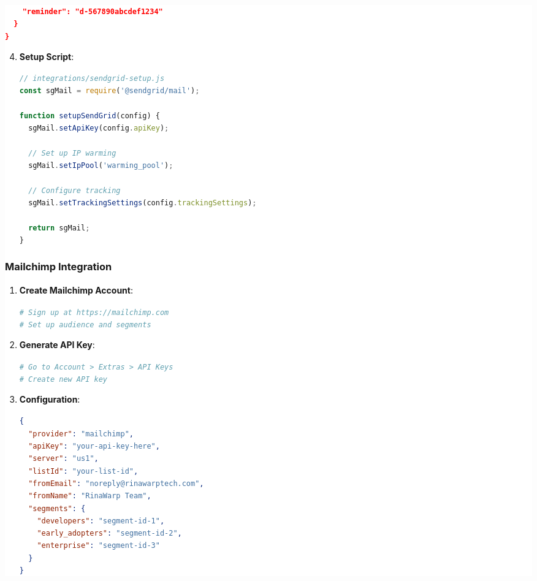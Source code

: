    ```json
       "reminder": "d-567890abcdef1234"
     }
   }
   ```

4. **Setup Script**:
   ```javascript
   // integrations/sendgrid-setup.js
   const sgMail = require('@sendgrid/mail');
   
   function setupSendGrid(config) {
     sgMail.setApiKey(config.apiKey);
     
     // Set up IP warming
     sgMail.setIpPool('warming_pool');
     
     // Configure tracking
     sgMail.setTrackingSettings(config.trackingSettings);
     
     return sgMail;
   }
   ```

### Mailchimp Integration

1. **Create Mailchimp Account**:
   ```bash
   # Sign up at https://mailchimp.com
   # Set up audience and segments
   ```

2. **Generate API Key**:
   ```bash
   # Go to Account > Extras > API Keys
   # Create new API key
   ```

3. **Configuration**:
   ```json
   {
     "provider": "mailchimp",
     "apiKey": "your-api-key-here",
     "server": "us1",
     "listId": "your-list-id",
     "fromEmail": "noreply@rinawarptech.com",
     "fromName": "RinaWarp Team",
     "segments": {
       "developers": "segment-id-1",
       "early_adopters": "segment-id-2",
       "enterprise": "segment-id-3"
     }
   }
   ```
